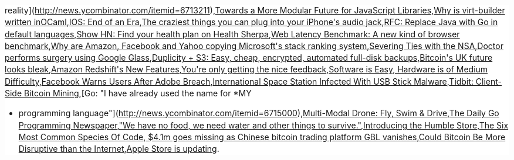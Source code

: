 reality](http://news.ycombinator.com/itemid=6713211),[Towards a More
Modular Future for JavaScript
Libraries](http://news.ycombinator.com/itemid=6711362),[Why is
virt-builder written
in](http://news.ycombinator.com/itemid=6711893)[OCaml](http://news.ycombinator.com/itemid=6711893),[IOS:
End of an Era](http://news.ycombinator.com/itemid=6713612),[The craziest
things you can plug into your iPhone's audio
jack](http://news.ycombinator.com/itemid=6714128),[RFC: Replace Java
with Go in default
languages](http://news.ycombinator.com/itemid=6713295),[Show HN: Find
your health plan on Health
Sherpa](http://news.ycombinator.com/itemid=6714641),[Web Latency
Benchmark: A new kind of browser
benchmark](http://news.ycombinator.com/itemid=6713201),[Why are Amazon,
Facebook and Yahoo copying Microsoft's stack ranking
system](http://news.ycombinator.com/itemid=6712717),[Severing Ties with
the NSA](http://news.ycombinator.com/itemid=6714585),[Doctor performs
surgery using Google
Glass](http://news.ycombinator.com/itemid=6713361),[Duplicity + S3:
Easy, cheap, encrypted, automated full-disk
backups](http://news.ycombinator.com/itemid=6712244),[Bitcoin's UK
future looks bleak](http://news.ycombinator.com/itemid=6711863),[Amazon
Redshift's New
Features](http://news.ycombinator.com/itemid=6714215),[You're only
getting the nice
feedback](http://news.ycombinator.com/itemid=6712289),[Software is Easy,
Hardware is of Medium
Difficulty](http://news.ycombinator.com/itemid=6714681),[Facebook Warns
Users After Adobe
Breach](http://news.ycombinator.com/itemid=6714105),[International Space
Station Infected With USB Stick
Malware](http://news.ycombinator.com/itemid=6712323),[Tidbit:
Client-Side Bitcoin
Mining](http://news.ycombinator.com/itemid=6713537),[Go: "I have already
used the name for 
*MY
* programming
language"](http://news.ycombinator.com/itemid=6715000),[Multi-Modal
Drone: Fly, Swim &
Drive](http://news.ycombinator.com/itemid=6715171),[The Daily Go
Programming Newspaper](http://news.ycombinator.com/itemid=6715085),["We
have no food, we need water and other things to
survive."](http://news.ycombinator.com/itemid=6715432),[Introducing the
Humble Store](http://news.ycombinator.com/itemid=6713350),[The Six Most
Common Species Of
Code](http://news.ycombinator.com/itemid=6715976),[
$4.1m goes missing
as Chinese bitcoin trading platform GBL
vanishes](http://news.ycombinator.com/itemid=6715702),[Could Bitcoin Be
More Disruptive than the
Internet](http://news.ycombinator.com/itemid=6715744),[Apple Store is
updating](http://news.ycombinator.com/itemid=6716160).
